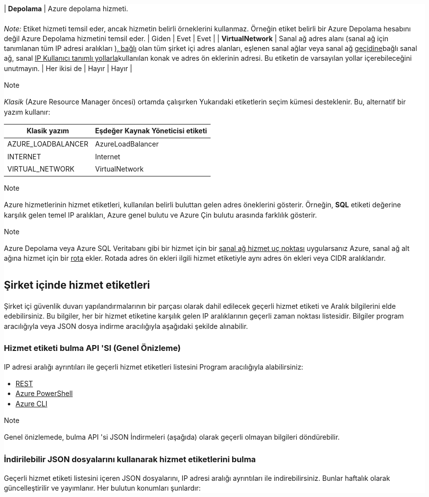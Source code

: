 | **Depolama** | Azure depolama hizmeti. <br/><br/>*Note:* Etiket hizmeti temsil eder, ancak hizmetin belirli örneklerini kullanmaz. Örneğin etiket belirli bir Azure Depolama hesabını değil Azure Depolama hizmetini temsil eder. | Giden | Evet | Evet |
| **VirtualNetwork** | Sanal ağ adres alanı (sanal ağ için tanımlanan tüm IP adresi aralıkları [), bağlı](virtual-network-peering-overview.md) olan tüm şirket içi adres alanları, eşlenen sanal ağlar veya sanal ağ [geçidine](../vpn-gateway/vpn-gateway-about-vpngateways.md?toc=%2fazure%2fvirtual-network%3ftoc.json)bağlı sanal ağ, sanal [IP ](security-overview.md#azure-platform-considerations) [Kullanıcı tanımlı yollarla](virtual-networks-udr-overview.md)kullanılan konak ve adres ön eklerinin adresi. Bu etiketin de varsayılan yollar içerebileceğini unutmayın. | Her ikisi de | Hayır | Hayır |

>[!NOTE]
>*Klasik* (Azure Resource Manager öncesi) ortamda çalışırken Yukarıdaki etiketlerin seçim kümesi desteklenir.  Bu, alternatif bir yazım kullanır:

| Klasik yazım | Eşdeğer Kaynak Yöneticisi etiketi |
|---|---|
| AZURE_LOADBALANCER | AzureLoadBalancer |
| INTERNET | Internet |
| VIRTUAL_NETWORK | VirtualNetwork |

> [!NOTE]
> Azure hizmetlerinin hizmet etiketleri, kullanılan belirli buluttan gelen adres öneklerini gösterir. Örneğin, **SQL** etiketi değerine karşılık gelen temel IP aralıkları, Azure genel bulutu ve Azure Çin bulutu arasında farklılık gösterir.

> [!NOTE]
> Azure Depolama veya Azure SQL Veritabanı gibi bir hizmet için bir [sanal ağ hizmet uç noktası](virtual-network-service-endpoints-overview.md) uygularsanız Azure, sanal ağ alt ağına hizmet için bir [rota](virtual-networks-udr-overview.md#optional-default-routes) ekler. Rotada adres ön ekleri ilgili hizmet etiketiyle aynı adres ön ekleri veya CIDR aralıklarıdır.



## <a name="service-tags-in-on-premises"></a>Şirket içinde hizmet etiketleri  
Şirket içi güvenlik duvarı yapılandırmalarının bir parçası olarak dahil edilecek geçerli hizmet etiketi ve Aralık bilgilerini elde edebilirsiniz.  Bu bilgiler, her bir hizmet etiketine karşılık gelen IP aralıklarının geçerli zaman noktası listesidir.  Bilgiler program aracılığıyla veya JSON dosya indirme aracılığıyla aşağıdaki şekilde alınabilir.

### <a name="service-tag-discovery-api-public-preview"></a>Hizmet etiketi bulma API 'SI (Genel Önizleme)
IP adresi aralığı ayrıntıları ile geçerli hizmet etiketleri listesini Program aracılığıyla alabilirsiniz:

- [REST](https://docs.microsoft.com/rest/api/virtualnetwork/servicetags/list)
- [Azure PowerShell](https://docs.microsoft.com/powershell/module/az.network/Get-AzNetworkServiceTag?view=azps-2.8.0&viewFallbackFrom=azps-2.3.2)
- [Azure CLI](https://docs.microsoft.com/cli/azure/network?view=azure-cli-latest#az-network-list-service-tags)

> [!NOTE]
> Genel önizlemede, bulma API 'si JSON İndirmeleri (aşağıda) olarak geçerli olmayan bilgileri döndürebilir.


### <a name="discover-service-tags-using-downloadable-json-files"></a>İndirilebilir JSON dosyalarını kullanarak hizmet etiketlerini bulma 
Geçerli hizmet etiketi listesini içeren JSON dosyalarını, IP adresi aralığı ayrıntıları ile indirebilirsiniz. Bunlar haftalık olarak güncelleştirilir ve yayımlanır.  Her bulutun konumları şunlardır:
